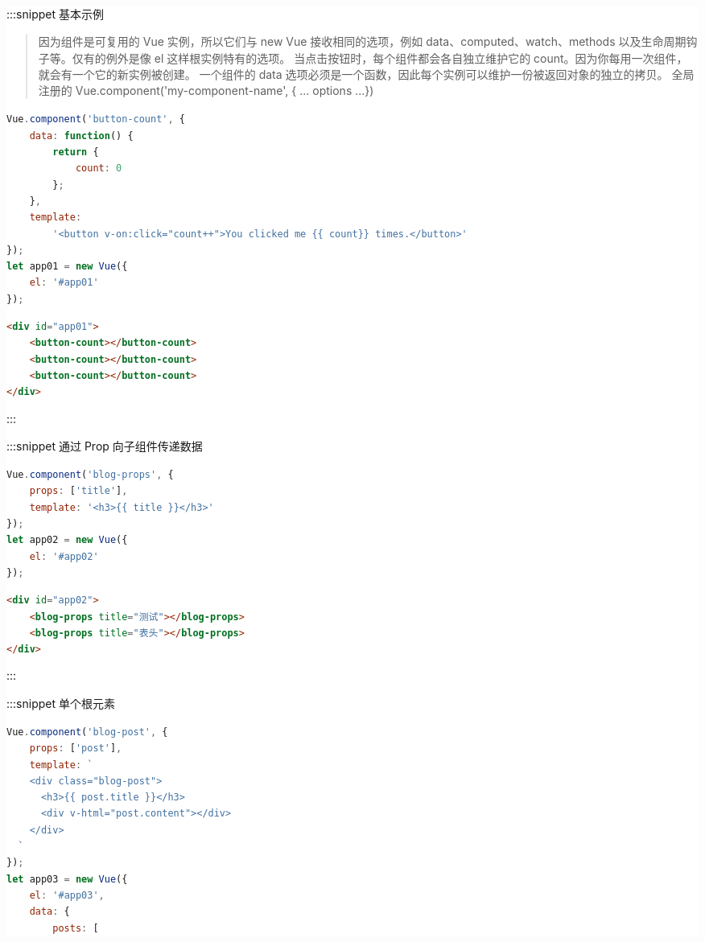 :::snippet 基本示例

> 因为组件是可复用的 Vue 实例，所以它们与 new Vue 接收相同的选项，例如 data、computed、watch、methods 以及生命周期钩子等。仅有的例外是像 el 这样根实例特有的选项。
> 当点击按钮时，每个组件都会各自独立维护它的 count。因为你每用一次组件，就会有一个它的新实例被创建。
> 一个组件的 data 选项必须是一个函数，因此每个实例可以维护一份被返回对象的独立的拷贝。
> 全局注册的 Vue.component('my-component-name', { ... options ...})

```javascript
Vue.component('button-count', {
    data: function() {
        return {
            count: 0
        };
    },
    template:
        '<button v-on:click="count++">You clicked me {{ count}} times.</button>'
});
let app01 = new Vue({
    el: '#app01'
});
```

```html
<div id="app01">
    <button-count></button-count>
    <button-count></button-count>
    <button-count></button-count>
</div>
```

:::

:::snippet 通过 Prop 向子组件传递数据

```javascript
Vue.component('blog-props', {
    props: ['title'],
    template: '<h3>{{ title }}</h3>'
});
let app02 = new Vue({
    el: '#app02'
});
```

```html
<div id="app02">
    <blog-props title="测试"></blog-props>
    <blog-props title="表头"></blog-props>
</div>
```

:::

:::snippet 单个根元素

```javascript
Vue.component('blog-post', {
    props: ['post'],
    template: `
    <div class="blog-post">
      <h3>{{ post.title }}</h3>
      <div v-html="post.content"></div>
    </div>
  `
});
let app03 = new Vue({
    el: '#app03',
    data: {
        posts: [
```